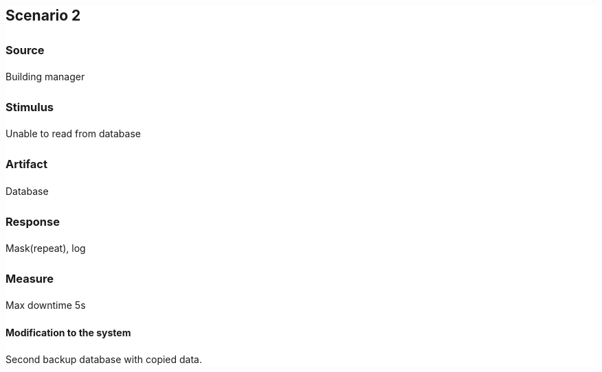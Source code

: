 ## Scenario 2
### Source
Building manager
### Stimulus
Unable to read from database
### Artifact
Database
### Response
Mask(repeat), log
### Measure
Max downtime 5s
#### Modification to the system
Second backup database with copied data.
